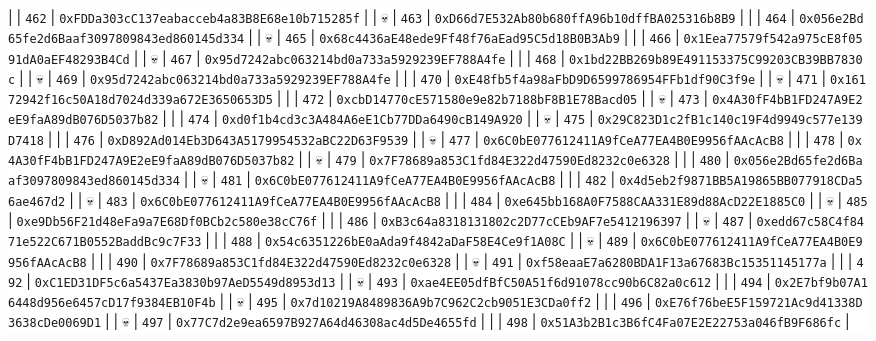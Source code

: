 |  | `462` | `0xFDDa303cC137eabacceb4a83B8E68e10b715285f` |
| 💀 | `463` | `0xD66d7E532Ab80b680ffA96b10dffBA025316b8B9` |
|  | `464` | `0x056e2Bd65fe2d6Baaf3097809843ed860145d334` |
| 💀 | `465` | `0x68c4436aE48ede9Ff48f76aEad95C5d18B0B3Ab9` |
|  | `466` | `0x1Eea77579f542a975cE8f0591dA0aEF48293B4Cd` |
| 💀 | `467` | `0x95d7242abc063214bd0a733a5929239EF788A4fe` |
|  | `468` | `0x1bd22BB269b89E491153375C99203CB39BB7830c` |
| 💀 | `469` | `0x95d7242abc063214bd0a733a5929239EF788A4fe` |
|  | `470` | `0xE48fb5f4a98aFbD9D6599786954FFb1df90C3f9e` |
| 💀 | `471` | `0x16172942f16c50A18d7024d339a672E3650653D5` |
|  | `472` | `0xcbD14770cE571580e9e82b7188bF8B1E78Bacd05` |
| 💀 | `473` | `0x4A30fF4bB1FD247A9E2eE9faA89dB076D5037b82` |
|  | `474` | `0xd0f1b4cd3c3A484A6eE1Cb77DDa6490cB149A920` |
| 💀 | `475` | `0x29C823D1c2fB1c140c19F4d9949c577e139D7418` |
|  | `476` | `0xD892Ad014Eb3D643A5179954532aBC22D63F9539` |
| 💀 | `477` | `0x6C0bE077612411A9fCeA77EA4B0E9956fAAcAcB8` |
|  | `478` | `0x4A30fF4bB1FD247A9E2eE9faA89dB076D5037b82` |
| 💀 | `479` | `0x7F78689a853C1fd84E322d47590Ed8232c0e6328` |
|  | `480` | `0x056e2Bd65fe2d6Baaf3097809843ed860145d334` |
| 💀 | `481` | `0x6C0bE077612411A9fCeA77EA4B0E9956fAAcAcB8` |
|  | `482` | `0x4d5eb2f9871BB5A19865BB077918CDa56ae467d2` |
| 💀 | `483` | `0x6C0bE077612411A9fCeA77EA4B0E9956fAAcAcB8` |
|  | `484` | `0xe645bb168A0F7588CAA331E89d88AcD22E1885C0` |
| 💀 | `485` | `0xe9Db56F21d48eFa9a7E68Df0BCb2c580e38cC76f` |
|  | `486` | `0xB3c64a8318131802c2D77cCEb9AF7e5412196397` |
| 💀 | `487` | `0xedd67c58C4f8471e522C671B0552BaddBc9c7F33` |
|  | `488` | `0x54c6351226bE0aAda9f4842aDaF58E4Ce9f1A08C` |
| 💀 | `489` | `0x6C0bE077612411A9fCeA77EA4B0E9956fAAcAcB8` |
|  | `490` | `0x7F78689a853C1fd84E322d47590Ed8232c0e6328` |
| 💀 | `491` | `0xf58eaaE7a6280BDA1F13a67683Bc15351145177a` |
|  | `492` | `0xC1ED31DF5c6a5437Ea3830b97AeD5549d8953d13` |
| 💀 | `493` | `0xae4EE05dfBfC50A51f6d91078cc90b6C82a0c612` |
|  | `494` | `0x2E7bf9b07A16448d956e6457cD17f9384EB10F4b` |
| 💀 | `495` | `0x7d10219A8489836A9b7C962C2cb9051E3CDa0ff2` |
|  | `496` | `0xE76f76beE5F159721Ac9d41338D3638cDe0069D1` |
| 💀 | `497` | `0x77C7d2e9ea6597B927A64d46308ac4d5De4655fd` |
|  | `498` | `0x51A3b2B1c3B6fC4Fa07E2E22753a046fB9F686fc` |